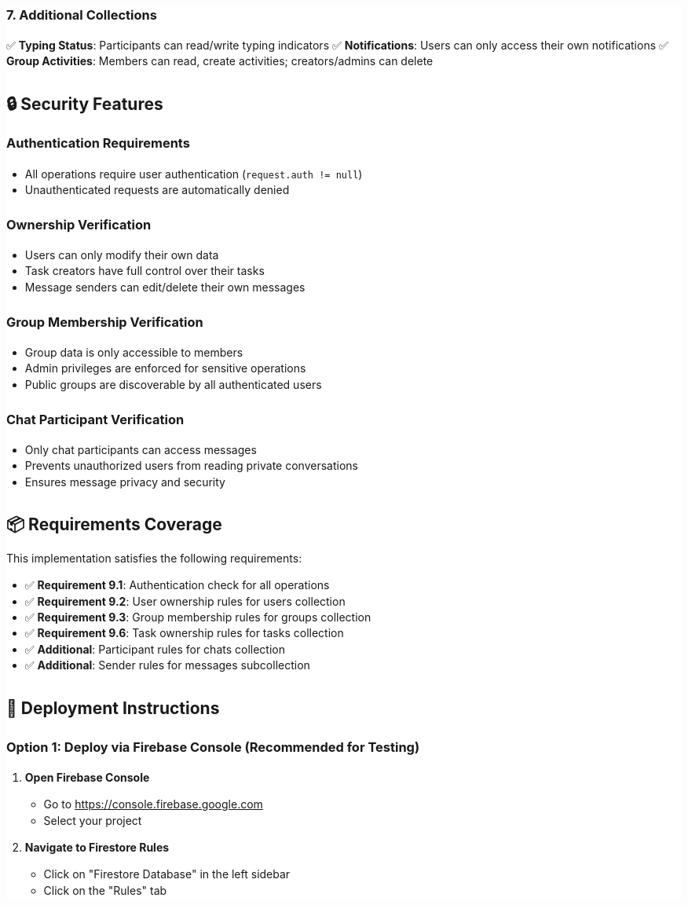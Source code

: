 ### 7. Additional Collections
✅ **Typing Status**: Participants can read/write typing indicators
✅ **Notifications**: Users can only access their own notifications
✅ **Group Activities**: Members can read, create activities; creators/admins can delete

## 🔒 Security Features

### Authentication Requirements
- All operations require user authentication (`request.auth != null`)
- Unauthenticated requests are automatically denied

### Ownership Verification
- Users can only modify their own data
- Task creators have full control over their tasks
- Message senders can edit/delete their own messages

### Group Membership Verification
- Group data is only accessible to members
- Admin privileges are enforced for sensitive operations
- Public groups are discoverable by all authenticated users

### Chat Participant Verification
- Only chat participants can access messages
- Prevents unauthorized users from reading private conversations
- Ensures message privacy and security

## 📦 Requirements Coverage

This implementation satisfies the following requirements:

- ✅ **Requirement 9.1**: Authentication check for all operations
- ✅ **Requirement 9.2**: User ownership rules for users collection
- ✅ **Requirement 9.3**: Group membership rules for groups collection
- ✅ **Requirement 9.6**: Task ownership rules for tasks collection
- ✅ **Additional**: Participant rules for chats collection
- ✅ **Additional**: Sender rules for messages subcollection

## 🚀 Deployment Instructions

### Option 1: Deploy via Firebase Console (Recommended for Testing)

1. **Open Firebase Console**
   - Go to https://console.firebase.google.com
   - Select your project

2. **Navigate to Firestore Rules**
   - Click on "Firestore Database" in the left sidebar
   - Click on the "Rules" tab
